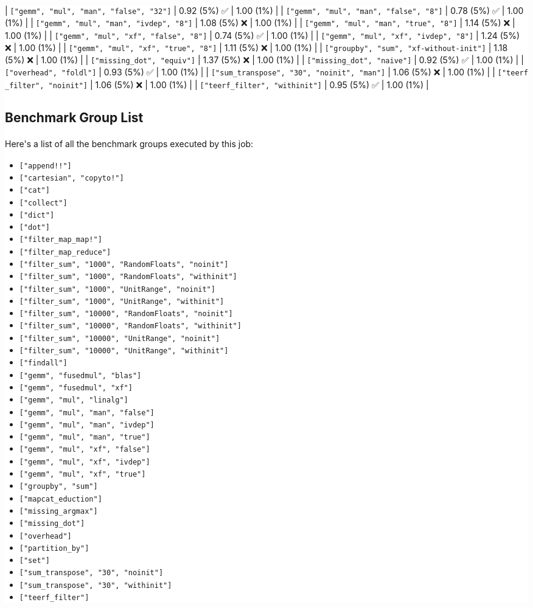 | `["gemm", "mul", "man", "false", "32"]`                        | 0.92 (5%) :white_check_mark: |   1.00 (1%)  |
| `["gemm", "mul", "man", "false", "8"]`                         | 0.78 (5%) :white_check_mark: |   1.00 (1%)  |
| `["gemm", "mul", "man", "ivdep", "8"]`                         |                1.08 (5%) :x: |   1.00 (1%)  |
| `["gemm", "mul", "man", "true", "8"]`                          |                1.14 (5%) :x: |   1.00 (1%)  |
| `["gemm", "mul", "xf", "false", "8"]`                          | 0.74 (5%) :white_check_mark: |   1.00 (1%)  |
| `["gemm", "mul", "xf", "ivdep", "8"]`                          |                1.24 (5%) :x: |   1.00 (1%)  |
| `["gemm", "mul", "xf", "true", "8"]`                           |                1.11 (5%) :x: |   1.00 (1%)  |
| `["groupby", "sum", "xf-without-init"]`                        |                1.18 (5%) :x: |   1.00 (1%)  |
| `["missing_dot", "equiv"]`                                     |                1.37 (5%) :x: |   1.00 (1%)  |
| `["missing_dot", "naive"]`                                     | 0.92 (5%) :white_check_mark: |   1.00 (1%)  |
| `["overhead", "foldl"]`                                        | 0.93 (5%) :white_check_mark: |   1.00 (1%)  |
| `["sum_transpose", "30", "noinit", "man"]`                     |                1.06 (5%) :x: |   1.00 (1%)  |
| `["teerf_filter", "noinit"]`                                   |                1.06 (5%) :x: |   1.00 (1%)  |
| `["teerf_filter", "withinit"]`                                 | 0.95 (5%) :white_check_mark: |   1.00 (1%)  |

## Benchmark Group List
Here's a list of all the benchmark groups executed by this job:

- `["append!!"]`
- `["cartesian", "copyto!"]`
- `["cat"]`
- `["collect"]`
- `["dict"]`
- `["dot"]`
- `["filter_map_map!"]`
- `["filter_map_reduce"]`
- `["filter_sum", "1000", "RandomFloats", "noinit"]`
- `["filter_sum", "1000", "RandomFloats", "withinit"]`
- `["filter_sum", "1000", "UnitRange", "noinit"]`
- `["filter_sum", "1000", "UnitRange", "withinit"]`
- `["filter_sum", "10000", "RandomFloats", "noinit"]`
- `["filter_sum", "10000", "RandomFloats", "withinit"]`
- `["filter_sum", "10000", "UnitRange", "noinit"]`
- `["filter_sum", "10000", "UnitRange", "withinit"]`
- `["findall"]`
- `["gemm", "fusedmul", "blas"]`
- `["gemm", "fusedmul", "xf"]`
- `["gemm", "mul", "linalg"]`
- `["gemm", "mul", "man", "false"]`
- `["gemm", "mul", "man", "ivdep"]`
- `["gemm", "mul", "man", "true"]`
- `["gemm", "mul", "xf", "false"]`
- `["gemm", "mul", "xf", "ivdep"]`
- `["gemm", "mul", "xf", "true"]`
- `["groupby", "sum"]`
- `["mapcat_eduction"]`
- `["missing_argmax"]`
- `["missing_dot"]`
- `["overhead"]`
- `["partition_by"]`
- `["set"]`
- `["sum_transpose", "30", "noinit"]`
- `["sum_transpose", "30", "withinit"]`
- `["teerf_filter"]`